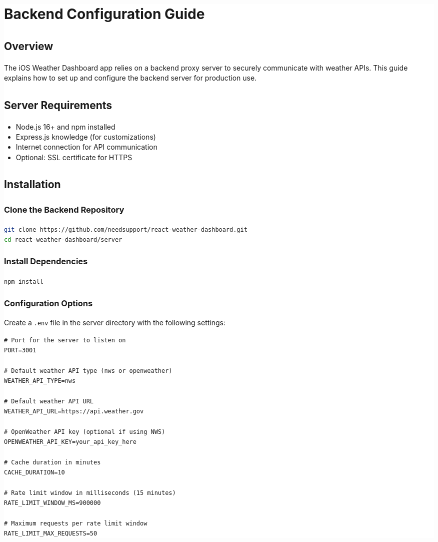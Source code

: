 # Backend Configuration Guide

## Overview

The iOS Weather Dashboard app relies on a backend proxy server to securely communicate with weather APIs. This guide explains how to set up and configure the backend server for production use.

## Server Requirements

- Node.js 16+ and npm installed
- Express.js knowledge (for customizations)
- Internet connection for API communication
- Optional: SSL certificate for HTTPS

## Installation

### Clone the Backend Repository

```bash
git clone https://github.com/needsupport/react-weather-dashboard.git
cd react-weather-dashboard/server
```

### Install Dependencies

```bash
npm install
```

### Configuration Options

Create a `.env` file in the server directory with the following settings:

```env
# Port for the server to listen on
PORT=3001

# Default weather API type (nws or openweather)
WEATHER_API_TYPE=nws

# Default weather API URL
WEATHER_API_URL=https://api.weather.gov

# OpenWeather API key (optional if using NWS)
OPENWEATHER_API_KEY=your_api_key_here

# Cache duration in minutes
CACHE_DURATION=10

# Rate limit window in milliseconds (15 minutes)
RATE_LIMIT_WINDOW_MS=900000

# Maximum requests per rate limit window
RATE_LIMIT_MAX_REQUESTS=50
```
